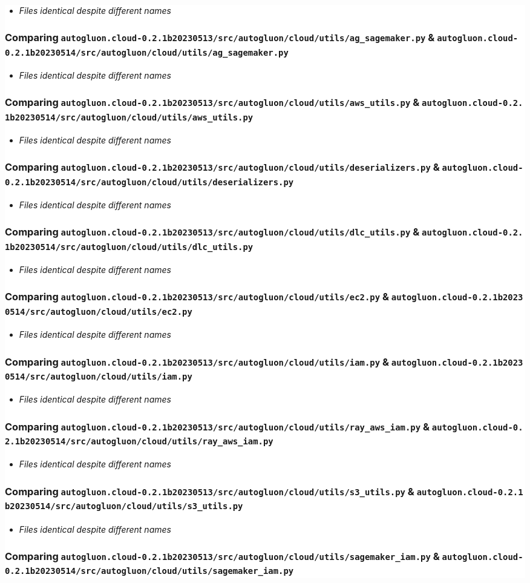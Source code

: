  * *Files identical despite different names*

### Comparing `autogluon.cloud-0.2.1b20230513/src/autogluon/cloud/utils/ag_sagemaker.py` & `autogluon.cloud-0.2.1b20230514/src/autogluon/cloud/utils/ag_sagemaker.py`

 * *Files identical despite different names*

### Comparing `autogluon.cloud-0.2.1b20230513/src/autogluon/cloud/utils/aws_utils.py` & `autogluon.cloud-0.2.1b20230514/src/autogluon/cloud/utils/aws_utils.py`

 * *Files identical despite different names*

### Comparing `autogluon.cloud-0.2.1b20230513/src/autogluon/cloud/utils/deserializers.py` & `autogluon.cloud-0.2.1b20230514/src/autogluon/cloud/utils/deserializers.py`

 * *Files identical despite different names*

### Comparing `autogluon.cloud-0.2.1b20230513/src/autogluon/cloud/utils/dlc_utils.py` & `autogluon.cloud-0.2.1b20230514/src/autogluon/cloud/utils/dlc_utils.py`

 * *Files identical despite different names*

### Comparing `autogluon.cloud-0.2.1b20230513/src/autogluon/cloud/utils/ec2.py` & `autogluon.cloud-0.2.1b20230514/src/autogluon/cloud/utils/ec2.py`

 * *Files identical despite different names*

### Comparing `autogluon.cloud-0.2.1b20230513/src/autogluon/cloud/utils/iam.py` & `autogluon.cloud-0.2.1b20230514/src/autogluon/cloud/utils/iam.py`

 * *Files identical despite different names*

### Comparing `autogluon.cloud-0.2.1b20230513/src/autogluon/cloud/utils/ray_aws_iam.py` & `autogluon.cloud-0.2.1b20230514/src/autogluon/cloud/utils/ray_aws_iam.py`

 * *Files identical despite different names*

### Comparing `autogluon.cloud-0.2.1b20230513/src/autogluon/cloud/utils/s3_utils.py` & `autogluon.cloud-0.2.1b20230514/src/autogluon/cloud/utils/s3_utils.py`

 * *Files identical despite different names*

### Comparing `autogluon.cloud-0.2.1b20230513/src/autogluon/cloud/utils/sagemaker_iam.py` & `autogluon.cloud-0.2.1b20230514/src/autogluon/cloud/utils/sagemaker_iam.py`
